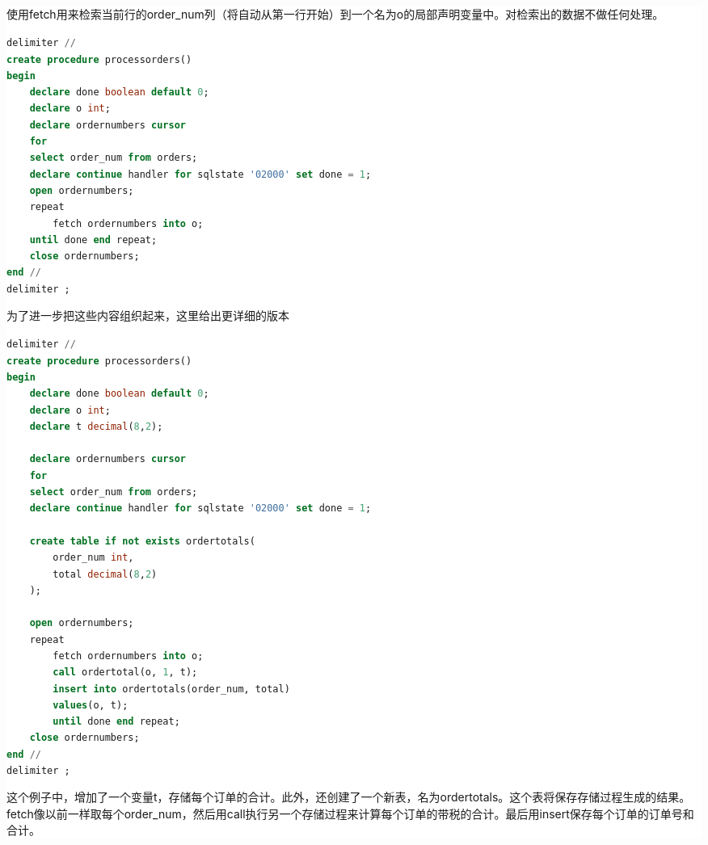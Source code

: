 使用fetch用来检索当前行的order_num列（将自动从第一行开始）到一个名为o的局部声明变量中。对检索出的数据不做任何处理。

```sql
delimiter //
create procedure processorders()
begin
    declare done boolean default 0;
    declare o int;
    declare ordernumbers cursor
    for
    select order_num from orders;
    declare continue handler for sqlstate '02000' set done = 1;
    open ordernumbers;
    repeat
        fetch ordernumbers into o;
    until done end repeat;
    close ordernumbers;
end //
delimiter ;
```

为了进一步把这些内容组织起来，这里给出更详细的版本

```sql
delimiter //
create procedure processorders()
begin
    declare done boolean default 0;
    declare o int;
    declare t decimal(8,2);

    declare ordernumbers cursor
    for
    select order_num from orders;
    declare continue handler for sqlstate '02000' set done = 1;

    create table if not exists ordertotals(
        order_num int,
        total decimal(8,2)
    );

    open ordernumbers;
    repeat
        fetch ordernumbers into o;
        call ordertotal(o, 1, t);
        insert into ordertotals(order_num, total)
        values(o, t);
        until done end repeat;
    close ordernumbers;
end //
delimiter ;
```

这个例子中，增加了一个变量t，存储每个订单的合计。此外，还创建了一个新表，名为ordertotals。这个表将保存存储过程生成的结果。fetch像以前一样取每个order_num，然后用call执行另一个存储过程来计算每个订单的带税的合计。最后用insert保存每个订单的订单号和合计。
